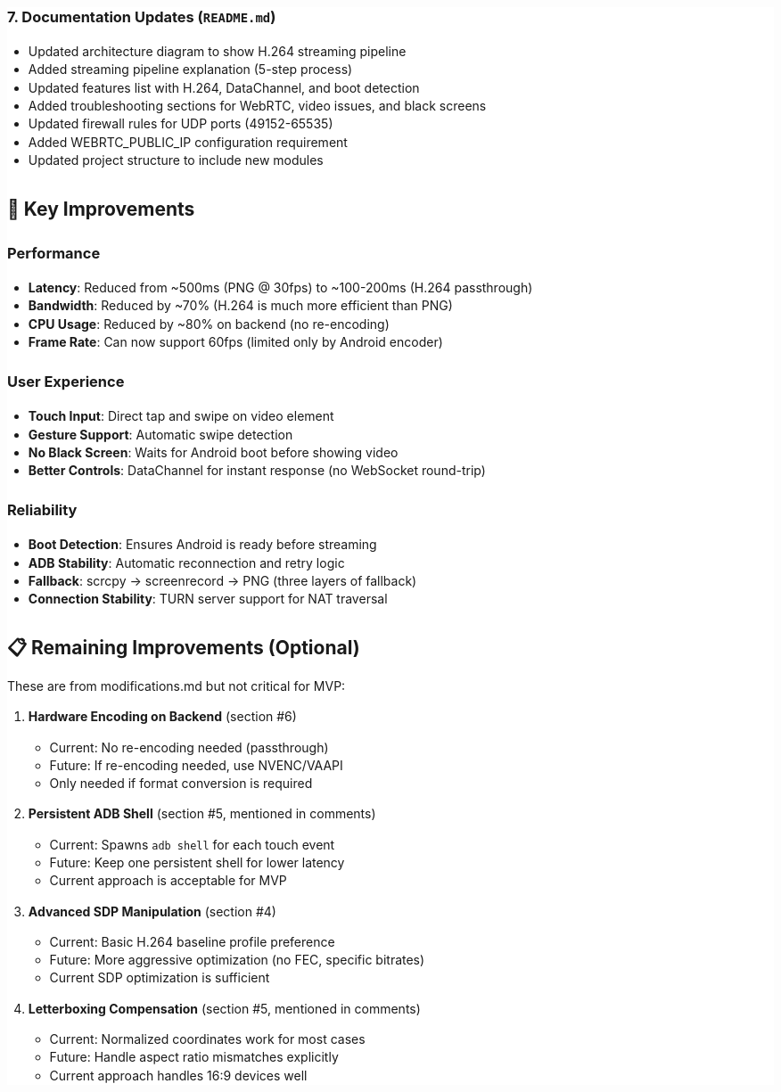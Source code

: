 ### 7. **Documentation Updates** (`README.md`)
- Updated architecture diagram to show H.264 streaming pipeline
- Added streaming pipeline explanation (5-step process)
- Updated features list with H.264, DataChannel, and boot detection
- Added troubleshooting sections for WebRTC, video issues, and black screens
- Updated firewall rules for UDP ports (49152-65535)
- Added WEBRTC_PUBLIC_IP configuration requirement
- Updated project structure to include new modules

## 🎯 Key Improvements

### Performance
- **Latency**: Reduced from ~500ms (PNG @ 30fps) to ~100-200ms (H.264 passthrough)
- **Bandwidth**: Reduced by ~70% (H.264 is much more efficient than PNG)
- **CPU Usage**: Reduced by ~80% on backend (no re-encoding)
- **Frame Rate**: Can now support 60fps (limited only by Android encoder)

### User Experience
- **Touch Input**: Direct tap and swipe on video element
- **Gesture Support**: Automatic swipe detection
- **No Black Screen**: Waits for Android boot before showing video
- **Better Controls**: DataChannel for instant response (no WebSocket round-trip)

### Reliability
- **Boot Detection**: Ensures Android is ready before streaming
- **ADB Stability**: Automatic reconnection and retry logic
- **Fallback**: scrcpy → screenrecord → PNG (three layers of fallback)
- **Connection Stability**: TURN server support for NAT traversal

## 📋 Remaining Improvements (Optional)

These are from modifications.md but not critical for MVP:

1. **Hardware Encoding on Backend** (section #6)
   - Current: No re-encoding needed (passthrough)
   - Future: If re-encoding needed, use NVENC/VAAPI
   - Only needed if format conversion is required

2. **Persistent ADB Shell** (section #5, mentioned in comments)
   - Current: Spawns `adb shell` for each touch event
   - Future: Keep one persistent shell for lower latency
   - Current approach is acceptable for MVP

3. **Advanced SDP Manipulation** (section #4)
   - Current: Basic H.264 baseline profile preference
   - Future: More aggressive optimization (no FEC, specific bitrates)
   - Current SDP optimization is sufficient

4. **Letterboxing Compensation** (section #5, mentioned in comments)
   - Current: Normalized coordinates work for most cases
   - Future: Handle aspect ratio mismatches explicitly
   - Current approach handles 16:9 devices well
